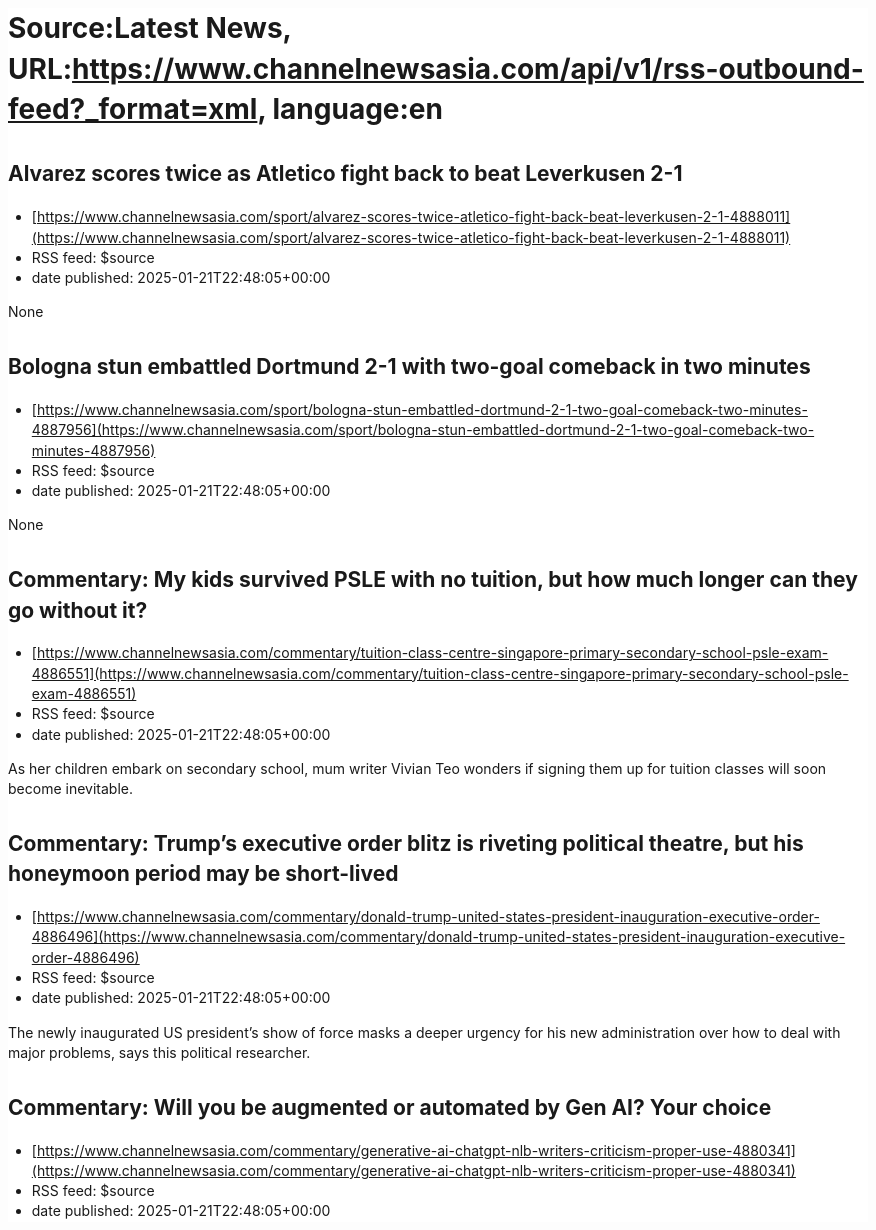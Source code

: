 # Source:Latest News, URL:https://www.channelnewsasia.com/api/v1/rss-outbound-feed?_format=xml, language:en

## Alvarez scores twice as Atletico fight back to beat Leverkusen 2-1
 - [https://www.channelnewsasia.com/sport/alvarez-scores-twice-atletico-fight-back-beat-leverkusen-2-1-4888011](https://www.channelnewsasia.com/sport/alvarez-scores-twice-atletico-fight-back-beat-leverkusen-2-1-4888011)
 - RSS feed: $source
 - date published: 2025-01-21T22:48:05+00:00

None

## Bologna stun embattled Dortmund 2-1 with two-goal comeback in two minutes
 - [https://www.channelnewsasia.com/sport/bologna-stun-embattled-dortmund-2-1-two-goal-comeback-two-minutes-4887956](https://www.channelnewsasia.com/sport/bologna-stun-embattled-dortmund-2-1-two-goal-comeback-two-minutes-4887956)
 - RSS feed: $source
 - date published: 2025-01-21T22:48:05+00:00

None

## Commentary: My kids survived PSLE with no tuition, but how much longer can they go without it?
 - [https://www.channelnewsasia.com/commentary/tuition-class-centre-singapore-primary-secondary-school-psle-exam-4886551](https://www.channelnewsasia.com/commentary/tuition-class-centre-singapore-primary-secondary-school-psle-exam-4886551)
 - RSS feed: $source
 - date published: 2025-01-21T22:48:05+00:00

As her children embark on secondary school, mum writer Vivian Teo wonders if signing them up for tuition classes will soon become inevitable.

## Commentary: Trump’s executive order blitz is riveting political theatre, but his honeymoon period may be short-lived
 - [https://www.channelnewsasia.com/commentary/donald-trump-united-states-president-inauguration-executive-order-4886496](https://www.channelnewsasia.com/commentary/donald-trump-united-states-president-inauguration-executive-order-4886496)
 - RSS feed: $source
 - date published: 2025-01-21T22:48:05+00:00

The newly inaugurated US president’s show of force masks a deeper urgency for his new administration over how to deal with major problems, says this political researcher.

## Commentary: Will you be augmented or automated by Gen AI? Your choice
 - [https://www.channelnewsasia.com/commentary/generative-ai-chatgpt-nlb-writers-criticism-proper-use-4880341](https://www.channelnewsasia.com/commentary/generative-ai-chatgpt-nlb-writers-criticism-proper-use-4880341)
 - RSS feed: $source
 - date published: 2025-01-21T22:48:05+00:00
